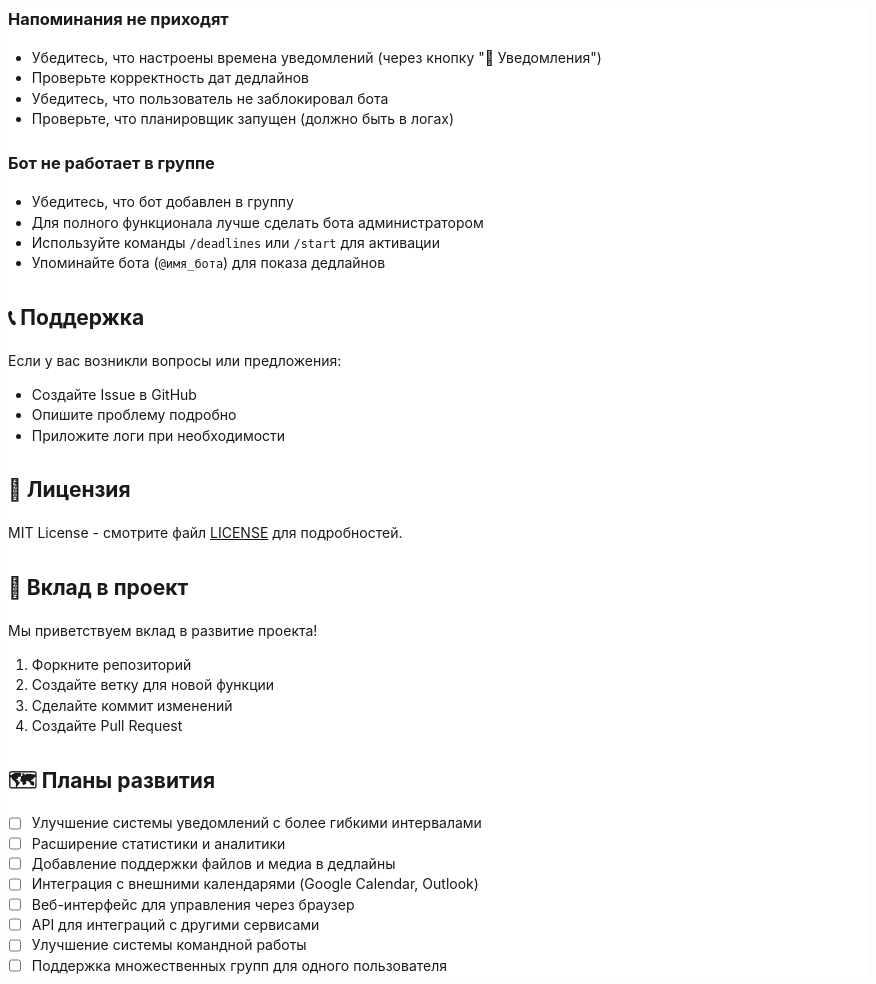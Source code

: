 ### Напоминания не приходят
- Убедитесь, что настроены времена уведомлений (через кнопку "🔔 Уведомления")
- Проверьте корректность дат дедлайнов
- Убедитесь, что пользователь не заблокировал бота
- Проверьте, что планировщик запущен (должно быть в логах)

### Бот не работает в группе
- Убедитесь, что бот добавлен в группу
- Для полного функционала лучше сделать бота администратором
- Используйте команды `/deadlines` или `/start` для активации
- Упоминайте бота (`@имя_бота`) для показа дедлайнов

## 📞 Поддержка

Если у вас возникли вопросы или предложения:
- Создайте Issue в GitHub
- Опишите проблему подробно
- Приложите логи при необходимости

## 📄 Лицензия

MIT License - смотрите файл [LICENSE](LICENSE) для подробностей.

## 🤝 Вклад в проект

Мы приветствуем вклад в развитие проекта!

1. Форкните репозиторий
2. Создайте ветку для новой функции
3. Сделайте коммит изменений
4. Создайте Pull Request

## 🗺 Планы развития

- [ ] Улучшение системы уведомлений с более гибкими интервалами
- [ ] Расширение статистики и аналитики
- [ ] Добавление поддержки файлов и медиа в дедлайны
- [ ] Интеграция с внешними календарями (Google Calendar, Outlook)
- [ ] Веб-интерфейс для управления через браузер
- [ ] API для интеграций с другими сервисами
- [ ] Улучшение системы командной работы
- [ ] Поддержка множественных групп для одного пользователя
